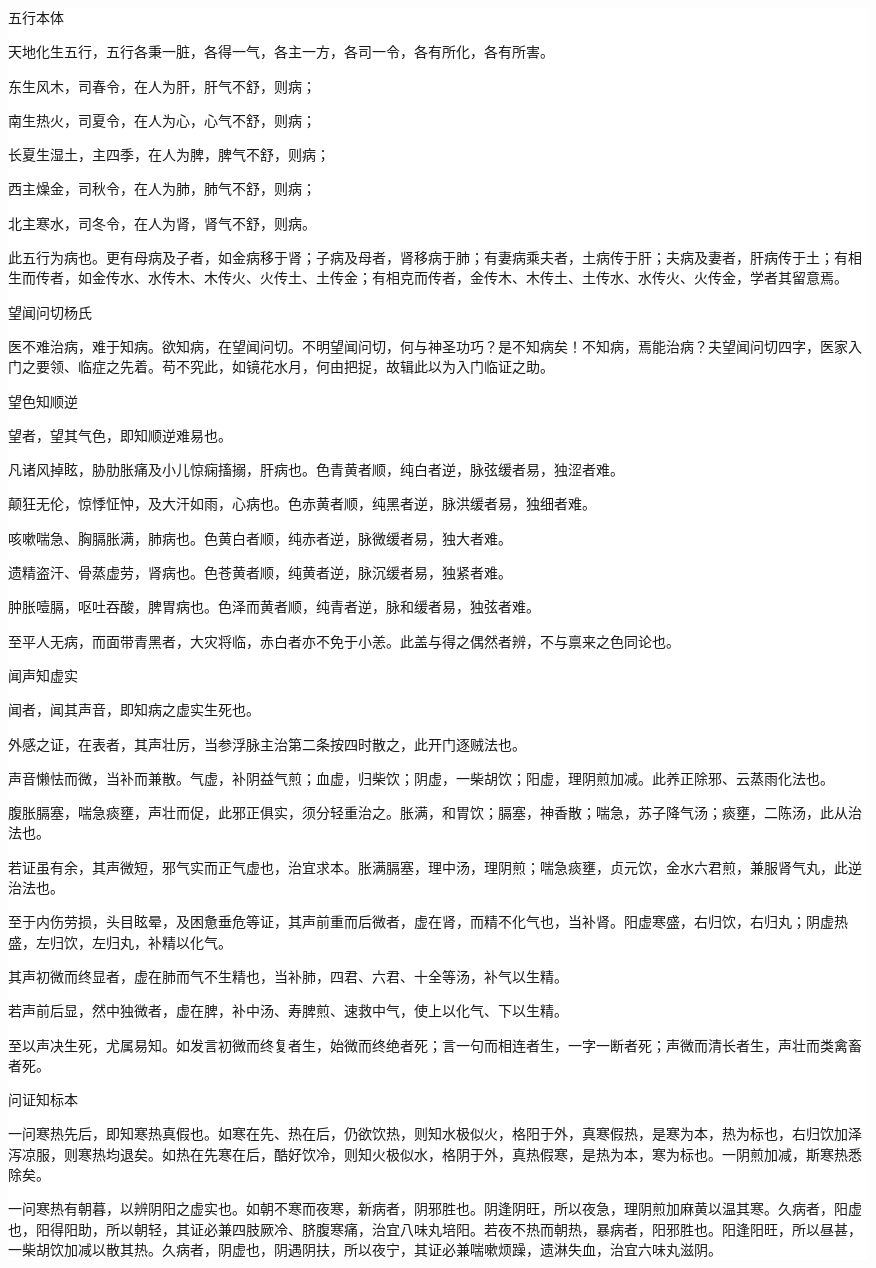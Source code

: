 五行本体  

天地化生五行，五行各秉一脏，各得一气，各主一方，各司一令，各有所化，各有所害。  

东生风木，司春令，在人为肝，肝气不舒，则病；  

南生热火，司夏令，在人为心，心气不舒，则病；  

长夏生湿土，主四季，在人为脾，脾气不舒，则病；  

西主燥金，司秋令，在人为肺，肺气不舒，则病；  

北主寒水，司冬令，在人为肾，肾气不舒，则病。  

此五行为病也。更有母病及子者，如金病移于肾；子病及母者，肾移病于肺；有妻病乘夫者，土病传于肝；夫病及妻者，肝病传于土；有相生而传者，如金传水、水传木、木传火、火传土、土传金；有相克而传者，金传木、木传土、土传水、水传火、火传金，学者其留意焉。  

望闻问切杨氏  

医不难治病，难于知病。欲知病，在望闻问切。不明望闻问切，何与神圣功巧？是不知病矣！不知病，焉能治病？夫望闻问切四字，医家入门之要领、临症之先着。苟不究此，如镜花水月，何由把捉，故辑此以为入门临证之助。  

望色知顺逆  

望者，望其气色，即知顺逆难易也。  

凡诸风掉眩，胁肋胀痛及小儿惊痫搐搦，肝病也。色青黄者顺，纯白者逆，脉弦缓者易，独涩者难。  

颠狂无伦，惊悸怔忡，及大汗如雨，心病也。色赤黄者顺，纯黑者逆，脉洪缓者易，独细者难。  

咳嗽喘急、胸膈胀满，肺病也。色黄白者顺，纯赤者逆，脉微缓者易，独大者难。  

遗精盗汗、骨蒸虚劳，肾病也。色苍黄者顺，纯黄者逆，脉沉缓者易，独紧者难。  

肿胀噎膈，呕吐吞酸，脾胃病也。色泽而黄者顺，纯青者逆，脉和缓者易，独弦者难。  

至平人无病，而面带青黑者，大灾将临，赤白者亦不免于小恙。此盖与得之偶然者辨，不与禀来之色同论也。  

闻声知虚实  

闻者，闻其声音，即知病之虚实生死也。  

外感之证，在表者，其声壮厉，当参浮脉主治第二条按四时散之，此开门逐贼法也。  

声音懒怯而微，当补而兼散。气虚，补阴益气煎；血虚，归柴饮；阴虚，一柴胡饮；阳虚，理阴煎加减。此养正除邪、云蒸雨化法也。  

腹胀膈塞，喘急痰壅，声壮而促，此邪正俱实，须分轻重治之。胀满，和胃饮；膈塞，神香散；喘急，苏子降气汤；痰壅，二陈汤，此从治法也。  

若证虽有余，其声微短，邪气实而正气虚也，治宜求本。胀满膈塞，理中汤，理阴煎；喘急痰壅，贞元饮，金水六君煎，兼服肾气丸，此逆治法也。  

至于内伤劳损，头目眩晕，及困惫垂危等证，其声前重而后微者，虚在肾，而精不化气也，当补肾。阳虚寒盛，右归饮，右归丸；阴虚热盛，左归饮，左归丸，补精以化气。  

其声初微而终显者，虚在肺而气不生精也，当补肺，四君、六君、十全等汤，补气以生精。  

若声前后显，然中独微者，虚在脾，补中汤、寿脾煎、速救中气，使上以化气、下以生精。  

至以声决生死，尤属易知。如发言初微而终复者生，始微而终绝者死；言一句而相连者生，一字一断者死；声微而清长者生，声壮而类禽畜者死。  

问证知标本  

一问寒热先后，即知寒热真假也。如寒在先、热在后，仍欲饮热，则知水极似火，格阳于外，真寒假热，是寒为本，热为标也，右归饮加泽泻凉服，则寒热均退矣。如热在先寒在后，酷好饮冷，则知火极似水，格阴于外，真热假寒，是热为本，寒为标也。一阴煎加减，斯寒热悉除矣。  

一问寒热有朝暮，以辨阴阳之虚实也。如朝不寒而夜寒，新病者，阴邪胜也。阴逢阴旺，所以夜急，理阴煎加麻黄以温其寒。久病者，阳虚也，阳得阳助，所以朝轻，其证必兼四肢厥冷、脐腹寒痛，治宜八味丸培阳。若夜不热而朝热，暴病者，阳邪胜也。阳逢阳旺，所以昼甚，一柴胡饮加减以散其热。久病者，阴虚也，阴遇阴扶，所以夜宁，其证必兼喘嗽烦躁，遗淋失血，治宜六味丸滋阴。  
